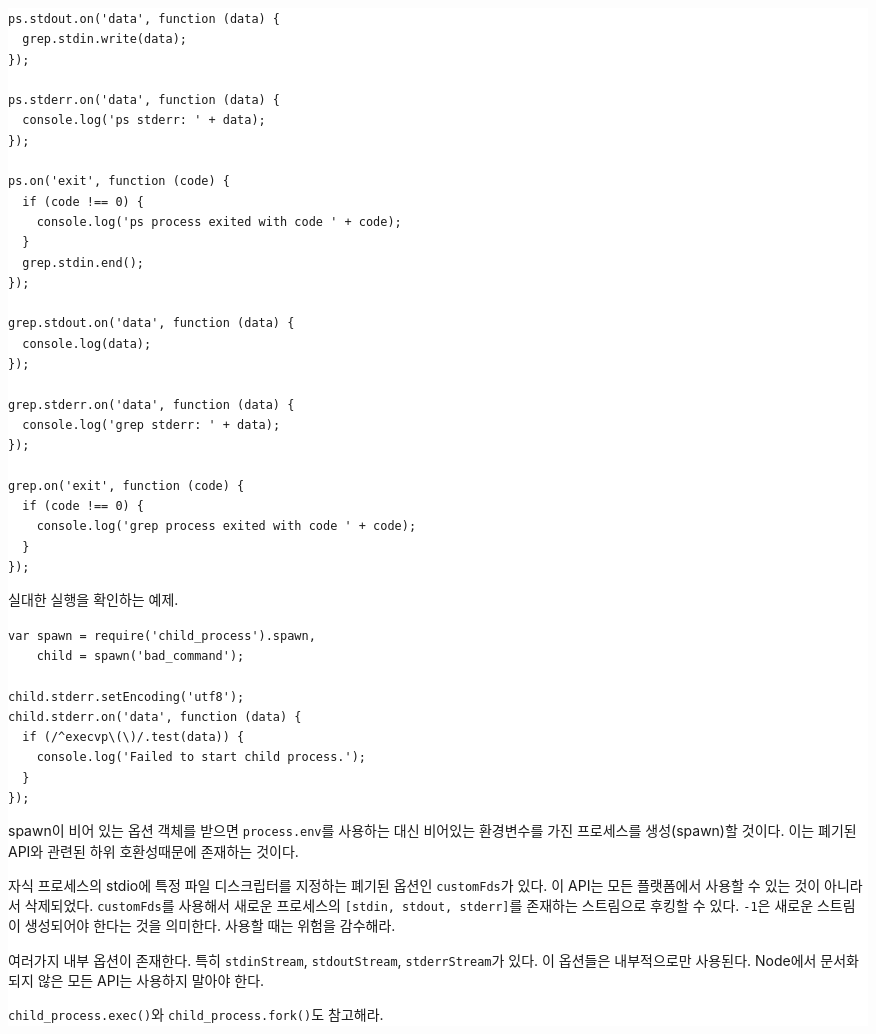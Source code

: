     ps.stdout.on('data', function (data) {
      grep.stdin.write(data);
    });

    ps.stderr.on('data', function (data) {
      console.log('ps stderr: ' + data);
    });

    ps.on('exit', function (code) {
      if (code !== 0) {
        console.log('ps process exited with code ' + code);
      }
      grep.stdin.end();
    });

    grep.stdout.on('data', function (data) {
      console.log(data);
    });

    grep.stderr.on('data', function (data) {
      console.log('grep stderr: ' + data);
    });

    grep.on('exit', function (code) {
      if (code !== 0) {
        console.log('grep process exited with code ' + code);
      }
    });


실대한 실행을 확인하는 예제.

    var spawn = require('child_process').spawn,
        child = spawn('bad_command');

    child.stderr.setEncoding('utf8');
    child.stderr.on('data', function (data) {
      if (/^execvp\(\)/.test(data)) {
        console.log('Failed to start child process.');
      }
    });

spawn이 비어 있는 옵션 객체를 받으면 `process.env`를 사용하는 대신 비어있는 
환경변수를 가진 프로세스를 생성(spawn)할 것이다. 이는 폐기된 API와 관련된 하위 
호환성때문에 존재하는 것이다.

자식 프로세스의 stdio에 특정 파일 디스크립터를 지정하는 폐기된 옵션인 `customFds`가 
있다. 이 API는 모든 플랫폼에서 사용할 수 있는 것이 아니라서 삭제되었다.
`customFds`를 사용해서 새로운 프로세스의 `[stdin, stdout, stderr]`를 존재하는 
스트림으로 후킹할 수 있다. `-1`은 새로운 스트림이 생성되어야 한다는 것을 의미한다.
사용할 때는 위험을 감수해라.

여러가지 내부 옵션이 존재한다. 특히 `stdinStream`, `stdoutStream`, 
`stderrStream`가 있다. 이 옵션들은 내부적으로만 사용된다. Node에서 문서화되지 않은 
모든 API는 사용하지 말아야 한다.

`child_process.exec()`와 `child_process.fork()`도 참고해라.
